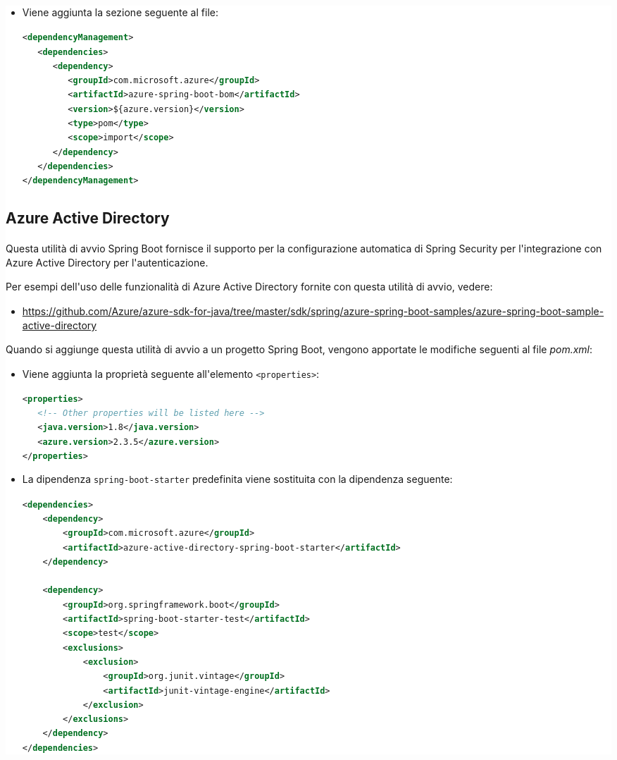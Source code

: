 * Viene aggiunta la sezione seguente al file:

   ```xml
   <dependencyManagement>
      <dependencies>
         <dependency>
            <groupId>com.microsoft.azure</groupId>
            <artifactId>azure-spring-boot-bom</artifactId>
            <version>${azure.version}</version>
            <type>pom</type>
            <scope>import</scope>
         </dependency>
      </dependencies>
   </dependencyManagement>
   ```

<a name="azure-active-directory"></a>
## <a name="azure-active-directory"></a>Azure Active Directory

Questa utilità di avvio Spring Boot fornisce il supporto per la configurazione automatica di Spring Security per l'integrazione con Azure Active Directory per l'autenticazione.

Per esempi dell'uso delle funzionalità di Azure Active Directory fornite con questa utilità di avvio, vedere:

* <https://github.com/Azure/azure-sdk-for-java/tree/master/sdk/spring/azure-spring-boot-samples/azure-spring-boot-sample-active-directory>

Quando si aggiunge questa utilità di avvio a un progetto Spring Boot, vengono apportate le modifiche seguenti al file *pom.xml*:

* Viene aggiunta la proprietà seguente all'elemento `<properties>`:

   ```xml
   <properties>
      <!-- Other properties will be listed here -->
      <java.version>1.8</java.version>
      <azure.version>2.3.5</azure.version>
   </properties>
   ```

* La dipendenza `spring-boot-starter` predefinita viene sostituita con la dipendenza seguente:

    ```xml
    <dependencies>
        <dependency>
            <groupId>com.microsoft.azure</groupId>
            <artifactId>azure-active-directory-spring-boot-starter</artifactId>
        </dependency>
    
        <dependency>
            <groupId>org.springframework.boot</groupId>
            <artifactId>spring-boot-starter-test</artifactId>
            <scope>test</scope>
            <exclusions>
                <exclusion>
                    <groupId>org.junit.vintage</groupId>
                    <artifactId>junit-vintage-engine</artifactId>
                </exclusion>
            </exclusions>
        </dependency>
    </dependencies>
    ```
